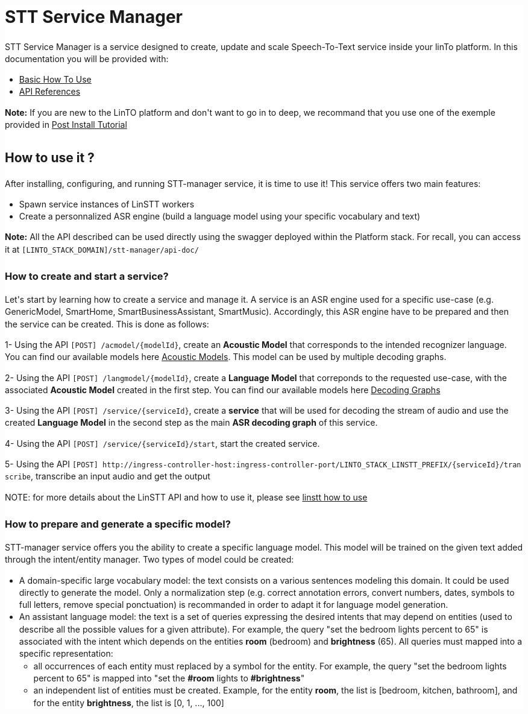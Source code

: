 # STT Service Manager
STT Service Manager is a service designed to create, update and scale Speech-To-Text service inside your linTo platform. In this documentation you will be provided with:
* [Basic How To Use](#how-to-use-it-)
* [API References](#APIs)

__Note:__ If you are new to the LinTO platform and don't want to go in to deep, we recommand that you use one of the exemple provided in [Post Install Tutorial](../stack/postinstall.md)

## How to use it ?
After installing, configuring, and running STT-manager service, it is time to use it! This service offers two main features:
- Spawn service instances of LinSTT workers
- Create a personnalized ASR engine (build a language model using your specific vocabulary and text)

__Note:__ All the API described can be used directly using the swagger deployed within the Platform stack. For recall, you can access it at `[LINTO_STACK_DOMAIN]/stt-manager/api-doc/`
 
### How to create and start a service?
Let's start by learning how to create a service and manage it. A service is an ASR engine used for a specific use-case (e.g. GenericModel, SmartHome, SmartBusinessAssistant, SmartMusic). Accordingly, this ASR engine have to be prepared and then the service can be created. This is done as follows:

1- Using the API `[POST] /acmodel/{modelId}`, create an __Acoustic Model__ that corresponds to the intended recognizer language. You can find our available models here [Acoustic Models](services/download?id=accoustic-models). This model can be used by multiple decoding graphs.

2- Using the API `[POST] /langmodel/{modelId}`, create a __Language Model__ that correponds to the requested use-case, with the associated __Acoustic Model__ created in the first step. You can find our available models here [Decoding Graphs](services/download?id=decoding-graphs)

3- Using the API `[POST] /service/{serviceId}`, create a __service__ that will be used for decoding the stream of audio and use the created __Language Model__ in the second step as the main __ASR decoding graph__ of this service.

4- Using the API `[POST] /service/{serviceId}/start`, start the created service.

5- Using the API `[POST] http://ingress-controller-host:ingress-controller-port/LINTO_STACK_LINSTT_PREFIX/{serviceId}/transcribe`, transcribe an input audio and get the output

NOTE: for more details about the LinSTT API and how to use it, please see [linstt how to use](services/linstt_howtouse?id=run-example-applications)

### How to prepare and generate a specific model?
STT-manager service offers you the ability to create a specific language model. This model will be trained on the given text added through the intent/entity manager. Two types of model could be created:

- A domain-specific large vocabulary model: the text consists on a various sentences modeling this domain. It could be used directly to generate the model. Only a normalization step (e.g. correct annotation errors, convert numbers, dates, symbols to full letters, remove special ponctuation) is recommanded in order to adapt it for language model generation.
- An assistant language model: the text is a set of queries expressing the desired intents that may depend on entities (used to describe all the possible values for a given attribute). For example, the query "set the bedroom lights percent to 65" is associated with the intent which depends on the entities __room__ (bedroom) and __brightness__ (65). All queries must mapped into a specific representation:
   - all occurrences of each entity must replaced by a symbol for the entity. For example, the query "set the bedroom lights percent to 65" is mapped into "set the __#room__ lights to __#brightness__"
   - an independent list of entities must be created. Example, for the entity __room__, the list is [bedroom, kitchen, bathroom], and for the entity __brightness__, the list is [0, 1, ..., 100]
